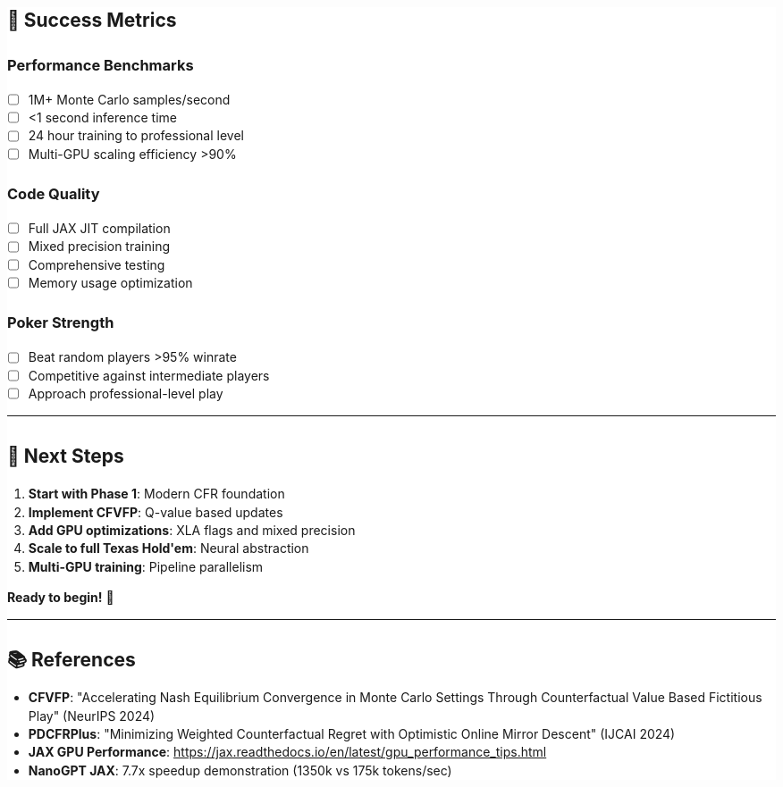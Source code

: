 
## 🎯 Success Metrics

### Performance Benchmarks
- [ ] 1M+ Monte Carlo samples/second
- [ ] <1 second inference time
- [ ] 24 hour training to professional level
- [ ] Multi-GPU scaling efficiency >90%

### Code Quality
- [ ] Full JAX JIT compilation
- [ ] Mixed precision training
- [ ] Comprehensive testing
- [ ] Memory usage optimization

### Poker Strength
- [ ] Beat random players >95% winrate
- [ ] Competitive against intermediate players
- [ ] Approach professional-level play

---

## 🚀 Next Steps

1. **Start with Phase 1**: Modern CFR foundation
2. **Implement CFVFP**: Q-value based updates
3. **Add GPU optimizations**: XLA flags and mixed precision
4. **Scale to full Texas Hold'em**: Neural abstraction
5. **Multi-GPU training**: Pipeline parallelism

**Ready to begin!** 🎰

---

## 📚 References

- **CFVFP**: "Accelerating Nash Equilibrium Convergence in Monte Carlo Settings Through Counterfactual Value Based Fictitious Play" (NeurIPS 2024)
- **PDCFRPlus**: "Minimizing Weighted Counterfactual Regret with Optimistic Online Mirror Descent" (IJCAI 2024)
- **JAX GPU Performance**: https://jax.readthedocs.io/en/latest/gpu_performance_tips.html
- **NanoGPT JAX**: 7.7x speedup demonstration (1350k vs 175k tokens/sec) 